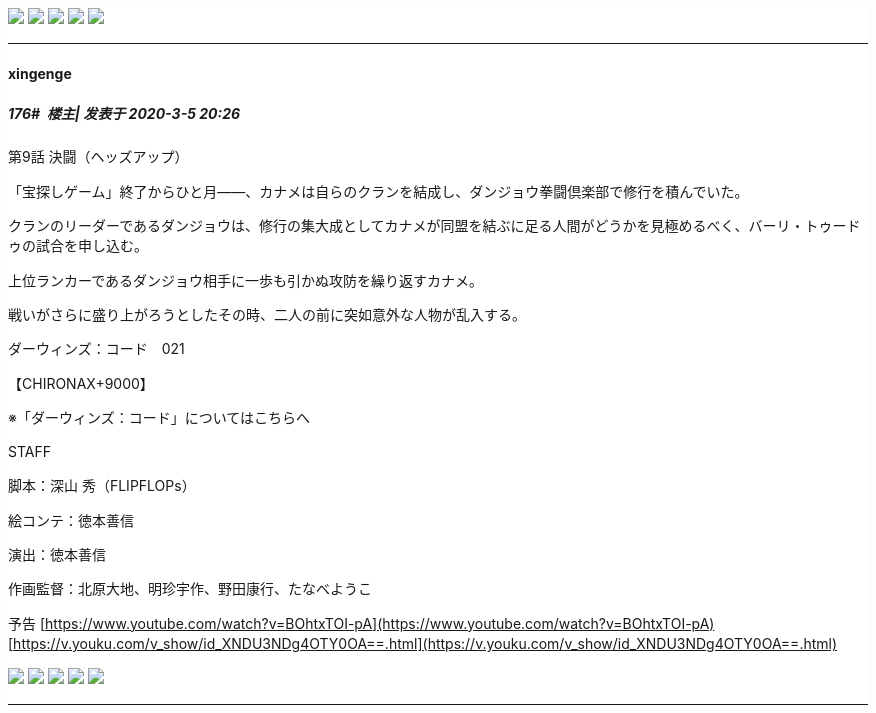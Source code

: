 <img src="https://files.catbox.moe/ht3u8z.jpg" referrerpolicy="no-referrer">
<img src="https://files.catbox.moe/5vh7nx.jpg" referrerpolicy="no-referrer">
<img src="https://files.catbox.moe/bng8ir.jpg" referrerpolicy="no-referrer">
<img src="https://files.catbox.moe/jws5ug.jpg" referrerpolicy="no-referrer">
<img src="https://files.catbox.moe/n6h531.jpg" referrerpolicy="no-referrer">


-----

####  xingenge  
##### 176#         楼主| 发表于 2020-3-5 20:26


第9話 決闘（ヘッズアップ）


「宝探しゲーム」終了からひと月――、カナメは自らのクランを結成し、ダンジョウ拳闘倶楽部で修行を積んでいた。

クランのリーダーであるダンジョウは、修行の集大成としてカナメが同盟を結ぶに足る人間がどうかを見極めるべく、バーリ・トゥードゥの試合を申し込む。

上位ランカーであるダンジョウ相手に一歩も引かぬ攻防を繰り返すカナメ。

戦いがさらに盛り上がろうとしたその時、二人の前に突如意外な人物が乱入する。


ダーウィンズ：コード　021

【CHIRONAX+9000】

※「ダーウィンズ：コード」についてはこちらへ

STAFF


脚本：深山 秀（FLIPFLOPs）

絵コンテ：徳本善信

演出：徳本善信

作画監督：北原大地、明珍宇作、野田康行、たなべようこ


予告 [https://www.youtube.com/watch?v=BOhtxTOI-pA](https://www.youtube.com/watch?v=BOhtxTOI-pA)
[https://v.youku.com/v_show/id_XNDU3NDg4OTY0OA==.html](https://v.youku.com/v_show/id_XNDU3NDg4OTY0OA==.html)

<img src="https://files.catbox.moe/65id05.jpg" referrerpolicy="no-referrer">
<img src="https://files.catbox.moe/3zrn8j.jpg" referrerpolicy="no-referrer">
<img src="https://files.catbox.moe/hpvcr4.jpg" referrerpolicy="no-referrer">
<img src="https://files.catbox.moe/dzwa8m.jpg" referrerpolicy="no-referrer">
<img src="https://files.catbox.moe/afbn6n.jpg" referrerpolicy="no-referrer">


-----
